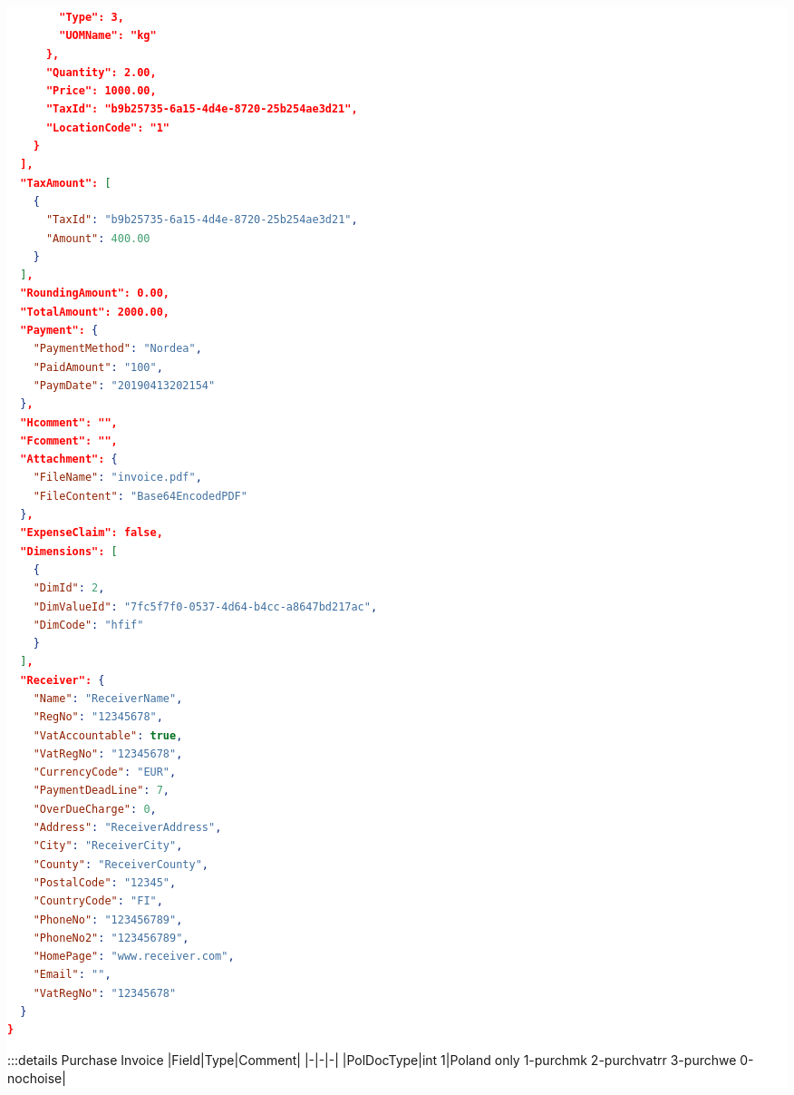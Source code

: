 ```json
        "Type": 3,
        "UOMName": "kg"
      },
      "Quantity": 2.00,
      "Price": 1000.00,
      "TaxId": "b9b25735-6a15-4d4e-8720-25b254ae3d21",
      "LocationCode": "1"
    }
  ],
  "TaxAmount": [
    {
      "TaxId": "b9b25735-6a15-4d4e-8720-25b254ae3d21",
      "Amount": 400.00
    }
  ],
  "RoundingAmount": 0.00,
  "TotalAmount": 2000.00,
  "Payment": {
    "PaymentMethod": "Nordea",
    "PaidAmount": "100",
    "PaymDate": "20190413202154"
  },
  "Hcomment": "",
  "Fcomment": "",
  "Attachment": {
    "FileName": "invoice.pdf",
    "FileContent": "Base64EncodedPDF"
  },
  "ExpenseClaim": false,
  "Dimensions": [
    {
    "DimId": 2,
    "DimValueId": "7fc5f7f0-0537-4d64-b4cc-a8647bd217ac",
    "DimCode": "hfif"
    }
  ],
  "Receiver": {
    "Name": "ReceiverName",
    "RegNo": "12345678",
    "VatAccountable": true,
    "VatRegNo": "12345678",
    "CurrencyCode": "EUR",
    "PaymentDeadLine": 7,
    "OverDueCharge": 0,
    "Address": "ReceiverAddress",
    "City": "ReceiverCity",
    "County": "ReceiverCounty",
    "PostalCode": "12345",
    "CountryCode": "FI",
    "PhoneNo": "123456789",
    "PhoneNo2": "123456789",
    "HomePage": "www.receiver.com",
    "Email": "",
    "VatRegNo": "12345678"
  }
}
```
:::details Purchase Invoice
|Field|Type|Comment|
|-|-|-|
|PolDocType|int 1|Poland only 1-purchmk 2-purchvatrr 3-purchwe 0-nochoise|
